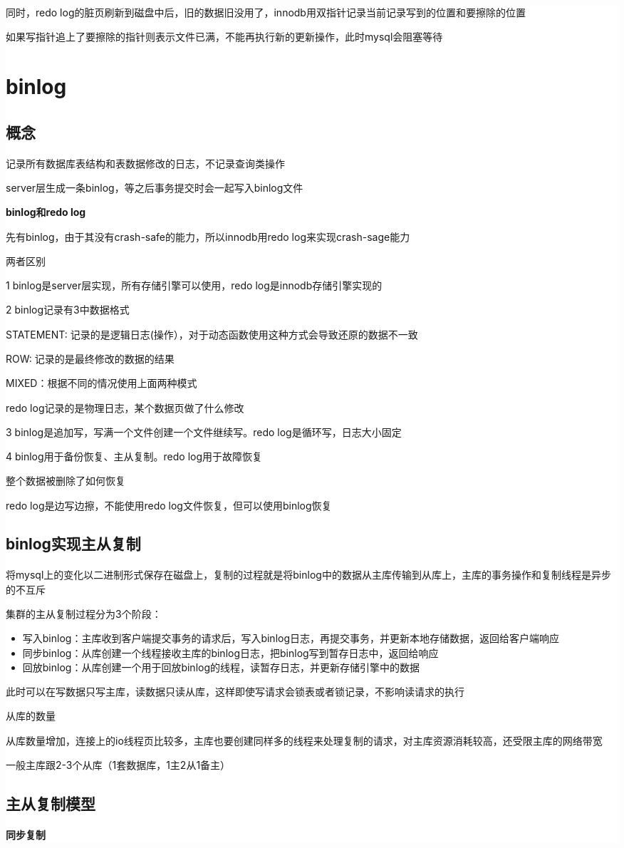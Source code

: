 同时，redo log的脏页刷新到磁盘中后，旧的数据旧没用了，innodb用双指针记录当前记录写到的位置和要擦除的位置

如果写指针追上了要擦除的指针则表示文件已满，不能再执行新的更新操作，此时mysql会阻塞等待

# binlog

## 概念

记录所有数据库表结构和表数据修改的日志，不记录查询类操作

server层生成一条binlog，等之后事务提交时会一起写入binlog文件

**binlog和redo log**

先有binlog，由于其没有crash-safe的能力，所以innodb用redo log来实现crash-sage能力

两者区别

1 binlog是server层实现，所有存储引擎可以使用，redo log是innodb存储引擎实现的

2 binlog记录有3中数据格式

STATEMENT: 记录的是逻辑日志(操作），对于动态函数使用这种方式会导致还原的数据不一致

ROW: 记录的是最终修改的数据的结果

MIXED：根据不同的情况使用上面两种模式

redo log记录的是物理日志，某个数据页做了什么修改

3 binlog是追加写，写满一个文件创建一个文件继续写。redo log是循环写，日志大小固定

4 binlog用于备份恢复、主从复制。redo log用于故障恢复

整个数据被删除了如何恢复

redo log是边写边擦，不能使用redo log文件恢复，但可以使用binlog恢复

## binlog实现主从复制

将mysql上的变化以二进制形式保存在磁盘上，复制的过程就是将binlog中的数据从主库传输到从库上，主库的事务操作和复制线程是异步的不互斥

集群的主从复制过程分为3个阶段：

- 写入binlog：主库收到客户端提交事务的请求后，写入binlog日志，再提交事务，并更新本地存储数据，返回给客户端响应
- 同步binlog：从库创建一个线程接收主库的binlog日志，把binlog写到暂存日志中，返回给响应
- 回放binlog：从库创建一个用于回放binlog的线程，读暂存日志，并更新存储引擎中的数据

此时可以在写数据只写主库，读数据只读从库，这样即使写请求会锁表或者锁记录，不影响读请求的执行

从库的数量

从库数量增加，连接上的io线程页比较多，主库也要创建同样多的线程来处理复制的请求，对主库资源消耗较高，还受限主库的网络带宽

一般主库跟2-3个从库（1套数据库，1主2从1备主）

## 主从复制模型

**同步复制**
